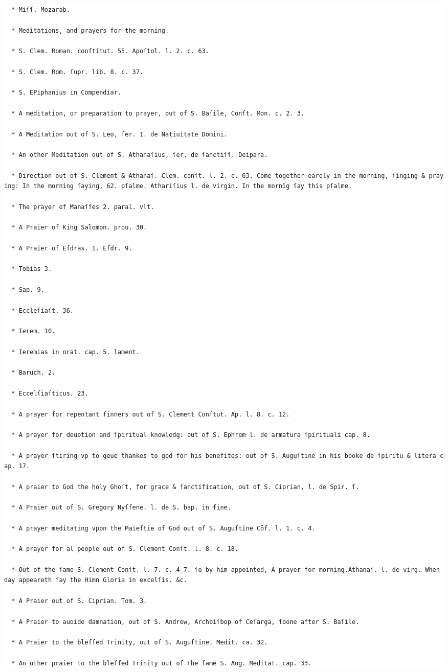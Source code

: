       * Miſſ. Mozarab.

      * Meditations, and prayers for the morning.

      * S. Clem. Roman. conſtitut. 55. Apoſtol. l. 2. c. 63.

      * S. Clem. Rom. ſupr. lib. 8. c. 37.

      * S. EPiphanius in Compendiar.

      * A meditation, or preparation to prayer, out of S. Baſile, Conſt. Mon. c. 2. 3.

      * A Meditation out of S. Leo, ſer. 1. de Natiuitate Domini.

      * An other Meditation out of S. Athanaſius, ſer. de ſanctiſſ. Deipara.

      * Direction out of S. Clement & Athanaſ. Clem. conſt. l. 2. c. 63. Come together earely in the morning, ſinging & praying: In the morning ſaying, 62. pſalme. Athariſius l. de virgin. In the mornīg ſay this pſalme.

      * The prayer of Manaſſes 2. paral. vlt.

      * A Praier of King Salomon. prou. 30.

      * A Praier of Eſdras. 1. Eſdr. 9.

      * Tobias 3.

      * Sap. 9.

      * Eccleſiaſt. 36.

      * Ierem. 10.

      * Ieremias in orat. cap. 5. lament.

      * Baruch. 2.

      * Eccelſiaſticus. 23.

      * A prayer for repentant ſinners out of S. Clement Conſtut. Ap. l. 8. c. 12.

      * A prayer for deuotion and ſpiritual knowledg: out of S. Ephrem l. de armatura ſpirituali cap. 8.

      * A prayer ſtiring vp to geue thankes to god for his benefites: out of S. Auguſtine in his booke de ſpiritu & litera cap. 17.

      * A praier to God the holy Ghoſt, for grace & ſanctification, out of S. Ciprian, l. de Spir. ſ.

      * A Praier out of S. Gregory Nyſſene. l. de S. bap. in fine.

      * A prayer meditating vpon the Maieſtie of God out of S. Auguſtine Cōf. l. 1. c. 4.

      * A prayer for al people out of S. Clement Conſt. l. 8. c. 18.

      * Out of the ſame S. Clement Conſt. l. 7. c. 4 7. ſo by him appointed, A prayer for morning.Athanaſ. l. de virg. When day appeareth ſay the Himn Gloria in excelſis. &c.

      * A Praier out of S. Ciprian. Tom. 3.

      * A Praier to auoide damnation, out of S. Andrew, Archbiſbop of Ceſarga, ſoone after S. Baſile.

      * A Praier to the bleſſed Trinity, out of S. Auguſtine. Medit. ca. 32.

      * An other praier to the bleſſed Trinity out of the ſame S. Aug. Meditat. cap. 33.
